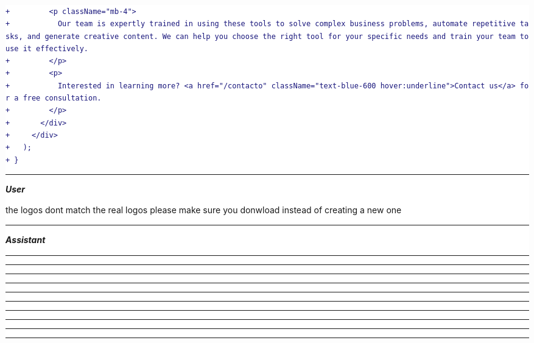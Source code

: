 ```diff
+         <p className="mb-4">
+           Our team is expertly trained in using these tools to solve complex business problems, automate repetitive tasks, and generate creative content. We can help you choose the right tool for your specific needs and train your team to use it effectively.
+         </p>
+         <p>
+           Interested in learning more? <a href="/contacto" className="text-blue-600 hover:underline">Contact us</a> for a free consultation.
+         </p>
+       </div>
+     </div>
+   );
+ } 
```

</details>

---

_**User**_

the logos dont match the real logos  please make sure you donwload instead of creating a new one 

---

_**Assistant**_



---



---



---



---



---



---



---



---



---



---

